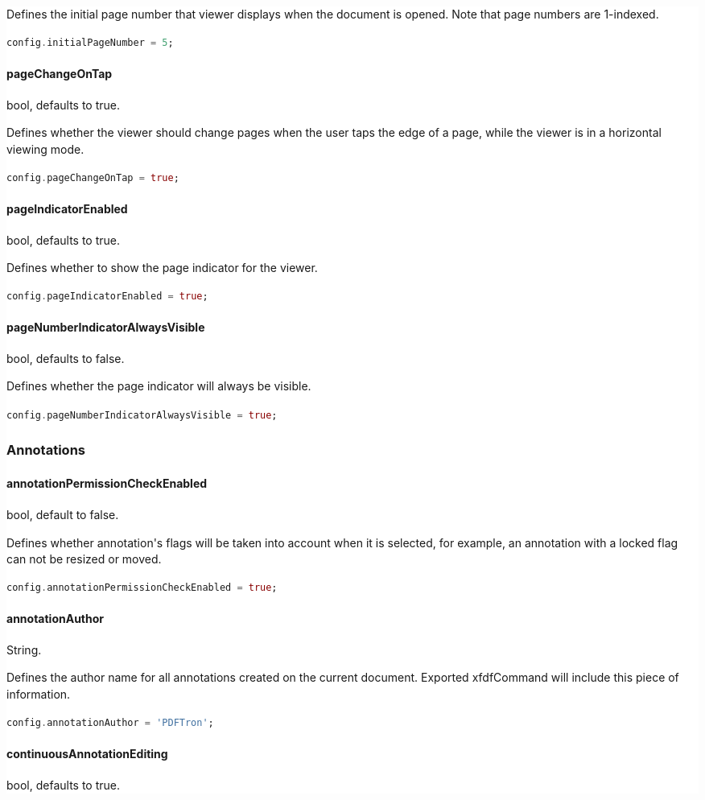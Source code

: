 Defines the initial page number that viewer displays when the document is opened. Note that page numbers are 1-indexed.

```dart
config.initialPageNumber = 5;
```

#### pageChangeOnTap
bool, defaults to true.

Defines whether the viewer should change pages when the user taps the edge of a page, while the viewer is in a horizontal viewing mode.

```dart
config.pageChangeOnTap = true;
```

#### pageIndicatorEnabled
bool, defaults to true.

Defines whether to show the page indicator for the viewer.

```dart
config.pageIndicatorEnabled = true;
```

#### pageNumberIndicatorAlwaysVisible
bool, defaults to false.

Defines whether the page indicator will always be visible.

```dart
config.pageNumberIndicatorAlwaysVisible = true;
```

### Annotations

#### annotationPermissionCheckEnabled
bool, default to false.

Defines whether annotation's flags will be taken into account when it is selected, for example, an annotation with a locked flag can not be resized or moved.

```dart
config.annotationPermissionCheckEnabled = true;
```

#### annotationAuthor
String.

Defines the author name for all annotations created on the current document. Exported xfdfCommand will include this piece of information.

```dart
config.annotationAuthor = 'PDFTron';
```

#### continuousAnnotationEditing
bool, defaults to true.
